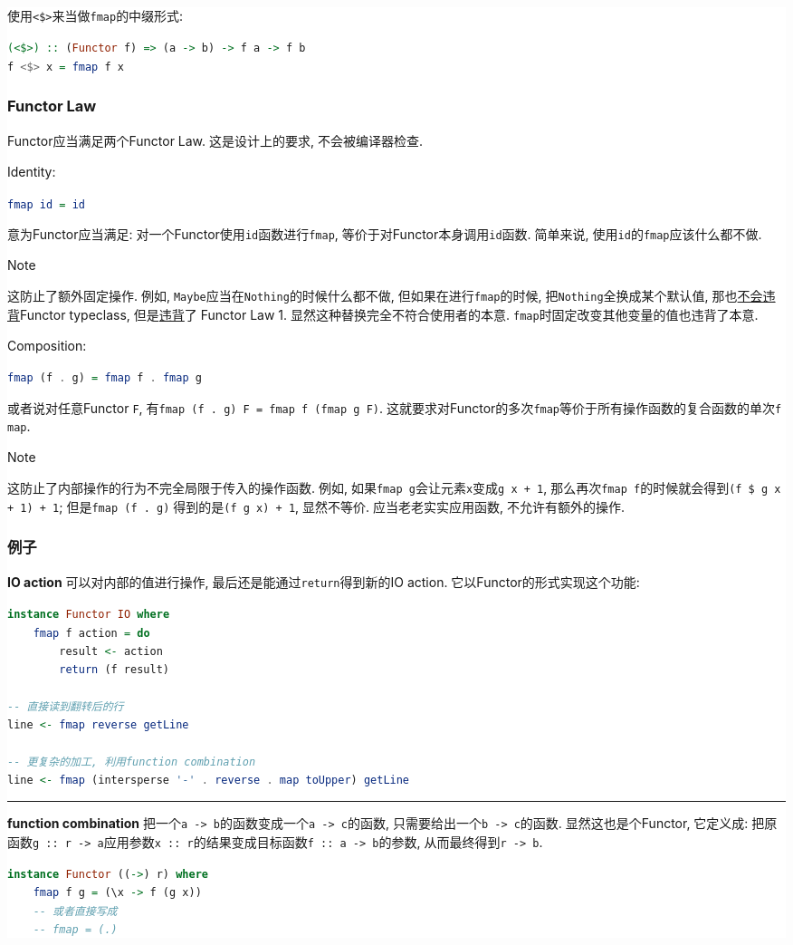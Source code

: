 使用`<$>`来当做`fmap`的中缀形式:
```haskell
(<$>) :: (Functor f) => (a -> b) -> f a -> f b  
f <$> x = fmap f x  
```


### Functor Law

Functor应当满足两个Functor Law. 这是设计上的要求, 不会被编译器检查.

Identity: 
```haskell
fmap id = id
``` 

意为Functor应当满足: 对一个Functor使用`id`函数进行`fmap`, 等价于对Functor本身调用`id`函数. 简单来说, 使用`id`的`fmap`应该什么都不做.

> [!note]
> 这防止了额外固定操作. 例如, `Maybe`应当在`Nothing`的时候什么都不做, 但如果在进行`fmap`的时候, 把`Nothing`全换成某个默认值, 那也<u>不会违背</u>Functor typeclass, 但是<u>违背</u>了 Functor Law 1. 显然这种替换完全不符合使用者的本意. `fmap`时固定改变其他变量的值也违背了本意. 

Composition: 
```haskell
fmap (f . g) = fmap f . fmap g
```

或者说对任意Functor `F`, 有`fmap (f . g) F = fmap f (fmap g F)`. 这就要求对Functor的多次`fmap`等价于所有操作函数的复合函数的单次`fmap`. 

> [!note]
> 这防止了内部操作的行为不完全局限于传入的操作函数. 例如, 如果`fmap g`会让元素`x`变成`g x + 1`, 那么再次`fmap f`的时候就会得到`(f $ g x + 1) + 1`; 但是`fmap (f . g)` 得到的是`(f g x) + 1`, 显然不等价. 应当老老实实应用函数, 不允许有额外的操作.

### 例子

**IO action** 可以对内部的值进行操作, 最后还是能通过`return`得到新的IO action. 它以Functor的形式实现这个功能:
```haskell
instance Functor IO where
    fmap f action = do
        result <- action
        return (f result)

-- 直接读到翻转后的行
line <- fmap reverse getLine

-- 更复杂的加工, 利用function combination
line <- fmap (intersperse '-' . reverse . map toUpper) getLine 
```

---

**function combination** 把一个`a -> b`的函数变成一个`a -> c`的函数, 只需要给出一个`b -> c`的函数. 显然这也是个Functor, 它定义成: 把原函数`g :: r -> a`应用参数`x :: r`的结果变成目标函数`f :: a -> b`的参数, 从而最终得到`r -> b`.
```haskell
instance Functor ((->) r) where  
    fmap f g = (\x -> f (g x))  
    -- 或者直接写成
    -- fmap = (.)
```
